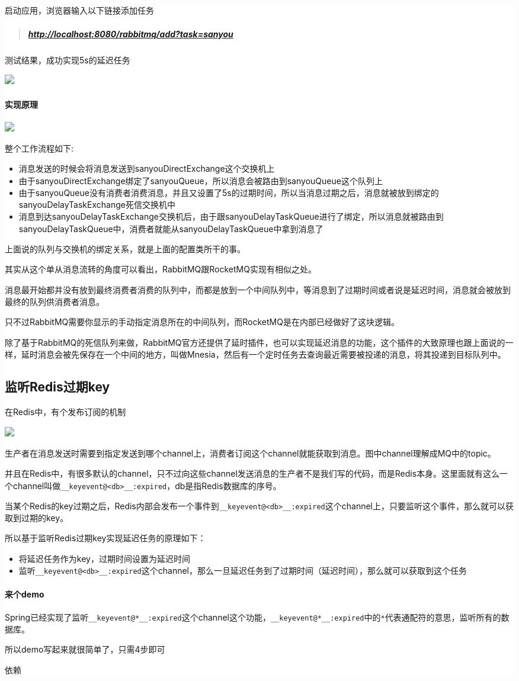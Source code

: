 启动应用，浏览器输入以下链接添加任务

> ##### [http://localhost:8080/rabbitmq/add?task=sanyou](https://link.juejin.cn/?target=http%3A%2F%2Flocalhost%3A8080%2Frabbitmq%2Fadd%3Ftask%3Dsanyou "http://localhost:8080/rabbitmq/add?task=sanyou")

测试结果，成功实现5s的延迟任务

![](https://p3-juejin.byteimg.com/tos-cn-i-k3u1fbpfcp/66f357b3295445fa9af578437133689b~tplv-k3u1fbpfcp-jj-mark:3024:0:0:0:q75.awebp#?w=1551&h=237&s=42173&e=png&b=2c2c2c)

#### 实现原理

![](https://p3-juejin.byteimg.com/tos-cn-i-k3u1fbpfcp/80425ae2e0224917afc3b35325907982~tplv-k3u1fbpfcp-jj-mark:3024:0:0:0:q75.awebp#?w=646&h=251&s=33402&e=png&a=1&b=fee4cd)

整个工作流程如下:

*   消息发送的时候会将消息发送到sanyouDirectExchange这个交换机上
*   由于sanyouDirectExchange绑定了sanyouQueue，所以消息会被路由到sanyouQueue这个队列上
*   由于sanyouQueue没有消费者消费消息，并且又设置了5s的过期时间，所以当消息过期之后，消息就被放到绑定的sanyouDelayTaskExchange死信交换机中
*   消息到达sanyouDelayTaskExchange交换机后，由于跟sanyouDelayTaskQueue进行了绑定，所以消息就被路由到sanyouDelayTaskQueue中，消费者就能从sanyouDelayTaskQueue中拿到消息了

上面说的队列与交换机的绑定关系，就是上面的配置类所干的事。

其实从这个单从消息流转的角度可以看出，RabbitMQ跟RocketMQ实现有相似之处。

消息最开始都并没有放到最终消费者消费的队列中，而都是放到一个中间队列中，等消息到了过期时间或者说是延迟时间，消息就会被放到最终的队列供消费者消息。

只不过RabbitMQ需要你显示的手动指定消息所在的中间队列，而RocketMQ是在内部已经做好了这块逻辑。

除了基于RabbitMQ的死信队列来做，RabbitMQ官方还提供了延时插件，也可以实现延迟消息的功能，这个插件的大致原理也跟上面说的一样，延时消息会被先保存在一个中间的地方，叫做Mnesia，然后有一个定时任务去查询最近需要被投递的消息，将其投递到目标队列中。

监听Redis过期key
------------

在Redis中，有个发布订阅的机制

![](https://p3-juejin.byteimg.com/tos-cn-i-k3u1fbpfcp/b05cab3dc7f64be1b6524d464020d15c~tplv-k3u1fbpfcp-jj-mark:3024:0:0:0:q75.awebp#?w=426&h=167&s=15059&e=png&a=1&b=fde4d3)

生产者在消息发送时需要到指定发送到哪个channel上，消费者订阅这个channel就能获取到消息。图中channel理解成MQ中的topic。

并且在Redis中，有很多默认的channel，只不过向这些channel发送消息的生产者不是我们写的代码，而是Redis本身。这里面就有这么一个channel叫做`__keyevent@<db>__:expired`，db是指Redis数据库的序号。

当某个Redis的key过期之后，Redis内部会发布一个事件到`__keyevent@<db>__:expired`这个channel上，只要监听这个事件，那么就可以获取到过期的key。

所以基于监听Redis过期key实现延迟任务的原理如下：

*   将延迟任务作为key，过期时间设置为延迟时间
*   监听`__keyevent@<db>__:expired`这个channel，那么一旦延迟任务到了过期时间（延迟时间），那么就可以获取到这个任务

#### 来个demo

Spring已经实现了监听`__keyevent@*__:expired`这个channel这个功能，`__keyevent@*__:expired`中的`*`代表通配符的意思，监听所有的数据库。

所以demo写起来就很简单了，只需4步即可

依赖
